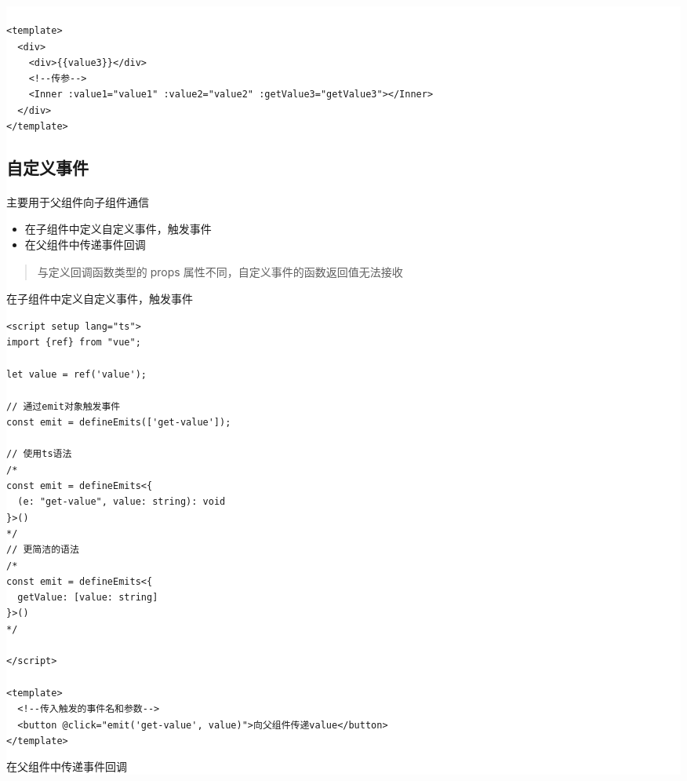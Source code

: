 ```vue

<template>
  <div>
    <div>{{value3}}</div>
    <!--传参-->
    <Inner :value1="value1" :value2="value2" :getValue3="getValue3"></Inner>
  </div>
</template>
```

## 自定义事件

主要用于父组件向子组件通信

- 在子组件中定义自定义事件，触发事件
- 在父组件中传递事件回调

> 与定义回调函数类型的 props 属性不同，自定义事件的函数返回值无法接收

在子组件中定义自定义事件，触发事件

```vue
<script setup lang="ts">
import {ref} from "vue";

let value = ref('value');

// 通过emit对象触发事件
const emit = defineEmits(['get-value']);
    
// 使用ts语法
/*
const emit = defineEmits<{
  (e: "get-value", value: string): void
}>()
*/
// 更简洁的语法
/*
const emit = defineEmits<{
  getValue: [value: string]
}>()
*/

</script>

<template>
  <!--传入触发的事件名和参数-->
  <button @click="emit('get-value', value)">向父组件传递value</button>
</template>
```

在父组件中传递事件回调

